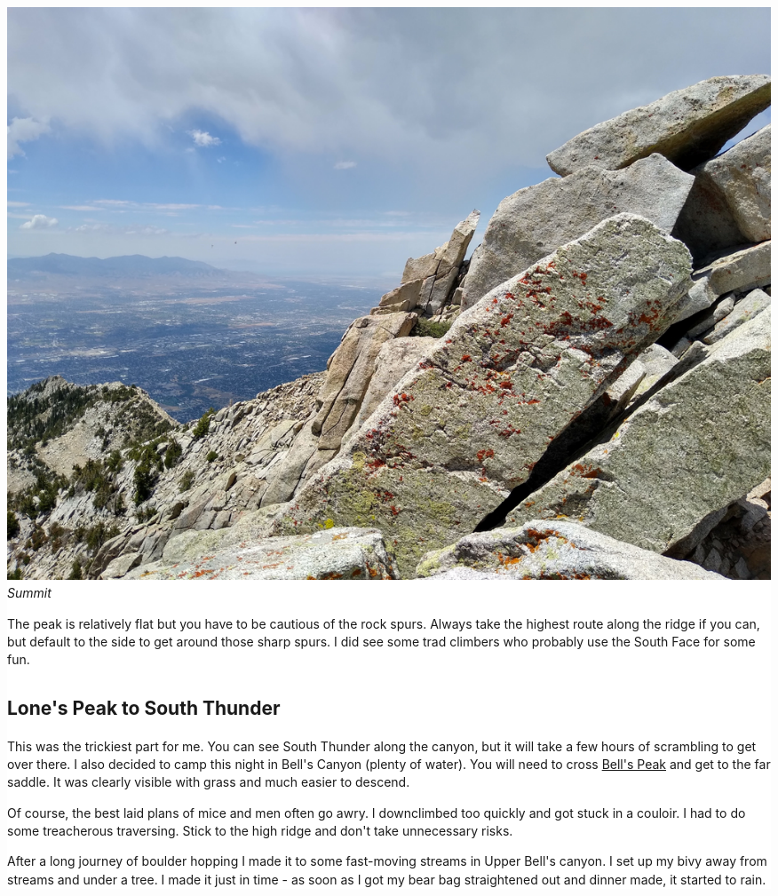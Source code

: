 ![Summit](/assets/img/sota_22/lone_summit.jpg)
_Summit_

The peak is relatively flat but you have to be cautious of the rock spurs. Always take the highest route along the ridge if you can, but default to the side to get around those sharp spurs. I did see some trad climbers who probably use the South Face for some fun.

## Lone's Peak to South Thunder

This was the trickiest part for me. You can see South Thunder along the canyon, but it will take a few hours of scrambling to get over there. I also decided to camp this night in Bell's Canyon (plenty of water). You will need to cross [Bell's Peak](https://www.summitpost.org/bighorn-peak-upper-bells-peak/152831) and get to the far saddle. It was clearly visible with grass and much easier to descend.

Of course, the best laid plans of mice and men often go awry. I downclimbed too quickly and got stuck in a couloir. I had to do some treacherous traversing. Stick to the high ridge and don't take unnecessary risks.

After a long journey of boulder hopping I made it to some fast-moving streams in Upper Bell's canyon. I set up my bivy away from streams and under a tree. I made it just in time - as soon as I got my bear bag straightened out and dinner made, it started to rain.
